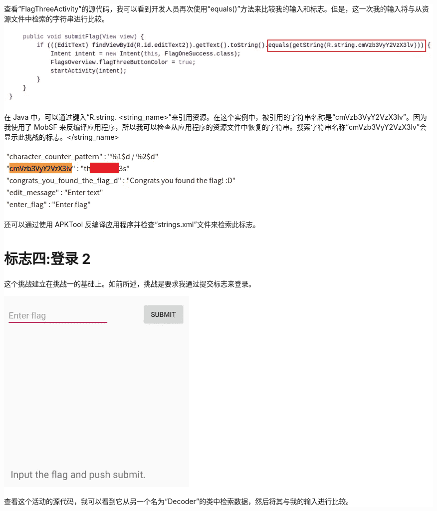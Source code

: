 查看“FlagThreeActivity”的源代码，我可以看到开发人员再次使用“equals()”方法来比较我的输入和标志。但是，这一次我的输入将与从资源文件中检索的字符串进行比较。

![](img/e8ae136022970110889a3bb7de52f370.png)

在 Java 中，可以通过键入“R.string. <string_name>”来引用资源。在这个实例中，被引用的字符串名称是“cmVzb3VyY2VzX3lv”。因为我使用了 MobSF 来反编译应用程序，所以我可以检查从应用程序的资源文件中恢复的字符串。搜索字符串名称“cmVzb3VyY2VzX3lv”会显示此挑战的标志。</string_name>

![](img/74818d69f03f557e9e2f6ae60ef5fd24.png)

还可以通过使用 APKTool 反编译应用程序并检查“strings.xml”文件来检索此标志。

# 标志四:登录 2

这个挑战建立在挑战一的基础上。如前所述，挑战是要求我通过提交标志来登录。

![](img/d4d222fe0fae5d559ffa46a7ef7e5d6e.png)

查看这个活动的源代码，我可以看到它从另一个名为“Decoder”的类中检索数据，然后将其与我的输入进行比较。
